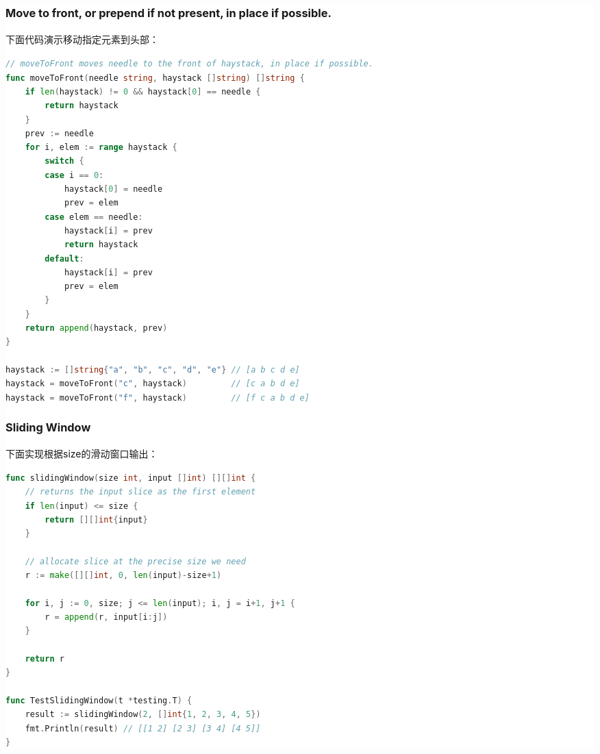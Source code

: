 ```go
```

### Move to front, or prepend if not present, in place if possible.

下面代码演示移动指定元素到头部：

```go
// moveToFront moves needle to the front of haystack, in place if possible.
func moveToFront(needle string, haystack []string) []string {
	if len(haystack) != 0 && haystack[0] == needle {
		return haystack
	}
	prev := needle
	for i, elem := range haystack {
		switch {
		case i == 0:
			haystack[0] = needle
			prev = elem
		case elem == needle:
			haystack[i] = prev
			return haystack
		default:
			haystack[i] = prev
			prev = elem
		}
	}
	return append(haystack, prev)
}

haystack := []string{"a", "b", "c", "d", "e"} // [a b c d e]
haystack = moveToFront("c", haystack)         // [c a b d e]
haystack = moveToFront("f", haystack)         // [f c a b d e]
```

### Sliding Window

下面实现根据size的滑动窗口输出：

```go
func slidingWindow(size int, input []int) [][]int {
	// returns the input slice as the first element
	if len(input) <= size {
		return [][]int{input}
	}

	// allocate slice at the precise size we need
	r := make([][]int, 0, len(input)-size+1)

	for i, j := 0, size; j <= len(input); i, j = i+1, j+1 {
		r = append(r, input[i:j])
	}

	return r
}

func TestSlidingWindow(t *testing.T) {
	result := slidingWindow(2, []int{1, 2, 3, 4, 5})
	fmt.Println(result) // [[1 2] [2 3] [3 4] [4 5]]
}
```
